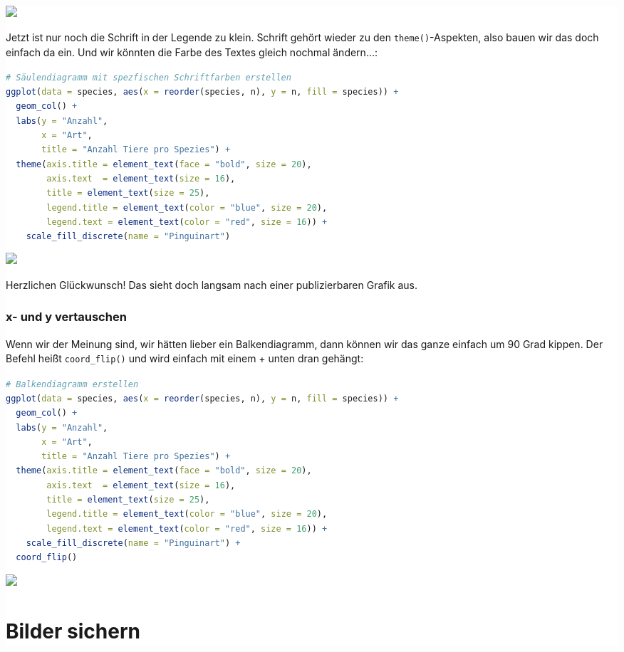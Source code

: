![](./figures/legendenbeschriftung-1.png)

Jetzt ist nur noch die Schrift in der Legende zu klein. Schrift gehört
wieder zu den `theme()`-Aspekten, also bauen wir das doch einfach da
ein. Und wir könnten die Farbe des Textes gleich nochmal ändern…:

``` r
# Säulendiagramm mit spezfischen Schriftfarben erstellen
ggplot(data = species, aes(x = reorder(species, n), y = n, fill = species)) + 
  geom_col() + 
  labs(y = "Anzahl",
       x = "Art",
       title = "Anzahl Tiere pro Spezies") +
  theme(axis.title = element_text(face = "bold", size = 20),
        axis.text  = element_text(size = 16),
        title = element_text(size = 25),
        legend.title = element_text(color = "blue", size = 20),
        legend.text = element_text(color = "red", size = 16)) +
    scale_fill_discrete(name = "Pinguinart")
```

![](./figures/schrift_aendern-1.png)

Herzlichen Glückwunsch! Das sieht doch langsam nach einer publizierbaren
Grafik aus.

### x- und y vertauschen

Wenn wir der Meinung sind, wir hätten lieber ein Balkendiagramm, dann
können wir das ganze einfach um 90 Grad kippen. Der Befehl heißt
`coord_flip()` und wird einfach mit einem + unten dran gehängt:

``` r
# Balkendiagramm erstellen
ggplot(data = species, aes(x = reorder(species, n), y = n, fill = species)) + 
  geom_col() + 
  labs(y = "Anzahl",
       x = "Art",
       title = "Anzahl Tiere pro Spezies") +
  theme(axis.title = element_text(face = "bold", size = 20),
        axis.text  = element_text(size = 16),
        title = element_text(size = 25),
        legend.title = element_text(color = "blue", size = 20),
        legend.text = element_text(color = "red", size = 16)) +
    scale_fill_discrete(name = "Pinguinart") +
  coord_flip()
```

![](./figures/flip_coord-1.png)

# Bilder sichern
